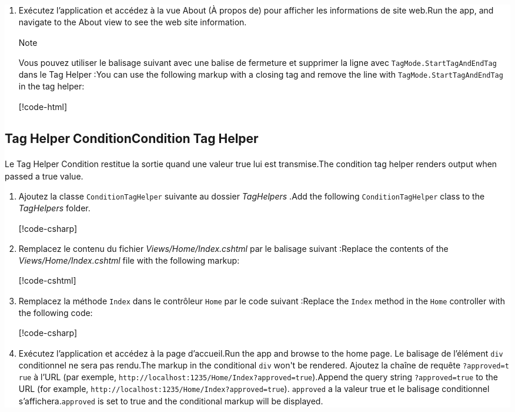 1. <span data-ttu-id="4613f-213">Exécutez l’application et accédez à la vue About (À propos de) pour afficher les informations de site web.</span><span class="sxs-lookup"><span data-stu-id="4613f-213">Run the app, and navigate to the About view to see the web site information.</span></span>

   > [!NOTE]
   > <span data-ttu-id="4613f-214">Vous pouvez utiliser le balisage suivant avec une balise de fermeture et supprimer la ligne avec `TagMode.StartTagAndEndTag` dans le Tag Helper :</span><span class="sxs-lookup"><span data-stu-id="4613f-214">You can use the following markup with a closing tag and remove the line with `TagMode.StartTagAndEndTag` in the tag helper:</span></span>
   >
   > [!code-html[](authoring/sample/AuthoringTagHelpers/src/AuthoringTagHelpers/Views/Home/AboutNotSelfClosing.cshtml?range=20-21)]

## <a name="condition-tag-helper"></a><span data-ttu-id="4613f-215">Tag Helper Condition</span><span class="sxs-lookup"><span data-stu-id="4613f-215">Condition Tag Helper</span></span>

<span data-ttu-id="4613f-216">Le Tag Helper Condition restitue la sortie quand une valeur true lui est transmise.</span><span class="sxs-lookup"><span data-stu-id="4613f-216">The condition tag helper renders output when passed a true value.</span></span>

1. <span data-ttu-id="4613f-217">Ajoutez la classe `ConditionTagHelper` suivante au dossier *TagHelpers* .</span><span class="sxs-lookup"><span data-stu-id="4613f-217">Add the following `ConditionTagHelper` class to the *TagHelpers* folder.</span></span>

   [!code-csharp[](authoring/sample/AuthoringTagHelpers/src/AuthoringTagHelpers/TagHelpers/ConditionTagHelper.cs)]

1. <span data-ttu-id="4613f-218">Remplacez le contenu du fichier *Views/Home/Index.cshtml* par le balisage suivant :</span><span class="sxs-lookup"><span data-stu-id="4613f-218">Replace the contents of the *Views/Home/Index.cshtml* file with the following markup:</span></span>

   [!code-cshtml[](authoring/sample/AuthoringTagHelpers/src/AuthoringTagHelpers/Views/Home/Index.cshtml)]

1. <span data-ttu-id="4613f-219">Remplacez la méthode `Index` dans le contrôleur `Home` par le code suivant :</span><span class="sxs-lookup"><span data-stu-id="4613f-219">Replace the `Index` method in the `Home` controller with the following code:</span></span>

   [!code-csharp[](authoring/sample/AuthoringTagHelpers/src/AuthoringTagHelpers/Controllers/HomeController.cs?range=9-18)]

1. <span data-ttu-id="4613f-220">Exécutez l’application et accédez à la page d’accueil.</span><span class="sxs-lookup"><span data-stu-id="4613f-220">Run the app and browse to the home page.</span></span> <span data-ttu-id="4613f-221">Le balisage de l’élément `div` conditionnel ne sera pas rendu.</span><span class="sxs-lookup"><span data-stu-id="4613f-221">The markup in the conditional `div` won't be rendered.</span></span> <span data-ttu-id="4613f-222">Ajoutez la chaîne de requête `?approved=true` à l’URL (par exemple, `http://localhost:1235/Home/Index?approved=true`).</span><span class="sxs-lookup"><span data-stu-id="4613f-222">Append the query string `?approved=true` to the URL (for example, `http://localhost:1235/Home/Index?approved=true`).</span></span> <span data-ttu-id="4613f-223">`approved` a la valeur true et le balisage conditionnel s’affichera.</span><span class="sxs-lookup"><span data-stu-id="4613f-223">`approved` is set to true and the conditional markup will be displayed.</span></span>
